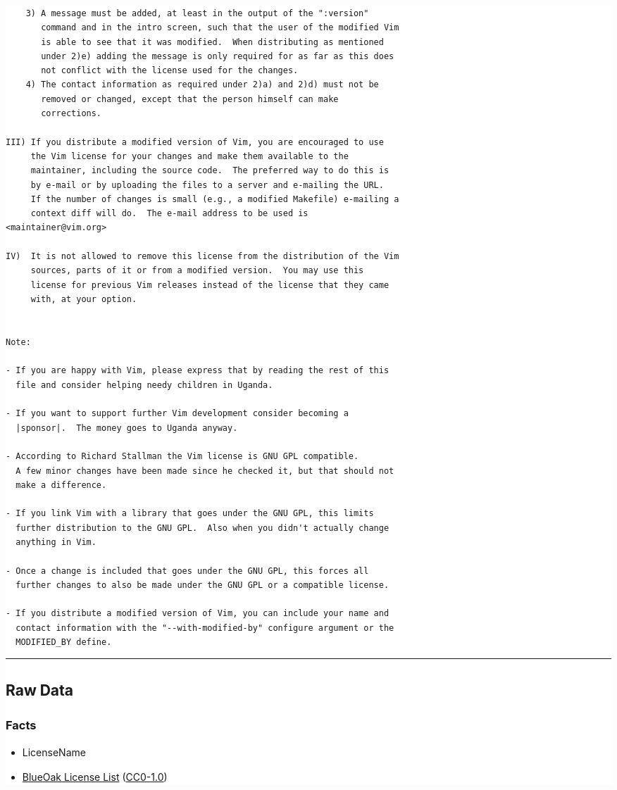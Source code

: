         3) A message must be added, at least in the output of the ":version"
           command and in the intro screen, such that the user of the modified Vim
           is able to see that it was modified.  When distributing as mentioned
           under 2)e) adding the message is only required for as far as this does
           not conflict with the license used for the changes.
        4) The contact information as required under 2)a) and 2)d) must not be
           removed or changed, except that the person himself can make
           corrections.

    III) If you distribute a modified version of Vim, you are encouraged to use
         the Vim license for your changes and make them available to the
         maintainer, including the source code.  The preferred way to do this is
         by e-mail or by uploading the files to a server and e-mailing the URL.
         If the number of changes is small (e.g., a modified Makefile) e-mailing a
         context diff will do.  The e-mail address to be used is
    <maintainer@vim.org> 

    IV)  It is not allowed to remove this license from the distribution of the Vim
         sources, parts of it or from a modified version.  You may use this
         license for previous Vim releases instead of the license that they came
         with, at your option.


    Note:

    - If you are happy with Vim, please express that by reading the rest of this
      file and consider helping needy children in Uganda.

    - If you want to support further Vim development consider becoming a
      |sponsor|.  The money goes to Uganda anyway.

    - According to Richard Stallman the Vim license is GNU GPL compatible.
      A few minor changes have been made since he checked it, but that should not
      make a difference.

    - If you link Vim with a library that goes under the GNU GPL, this limits
      further distribution to the GNU GPL.  Also when you didn't actually change
      anything in Vim.

    - Once a change is included that goes under the GNU GPL, this forces all
      further changes to also be made under the GNU GPL or a compatible license.

    - If you distribute a modified version of Vim, you can include your name and
      contact information with the "--with-modified-by" configure argument or the
      MODIFIED_BY define.

------------------------------------------------------------------------

## Raw Data

### Facts

-   LicenseName

-   [BlueOak License
    List](https://blueoakcouncil.org/list "BlueOak License List")
    ([CC0-1.0](https://raw.githubusercontent.com/blueoakcouncil/blue-oak-list-npm-package/master/LICENSE "CC0-1.0"))
